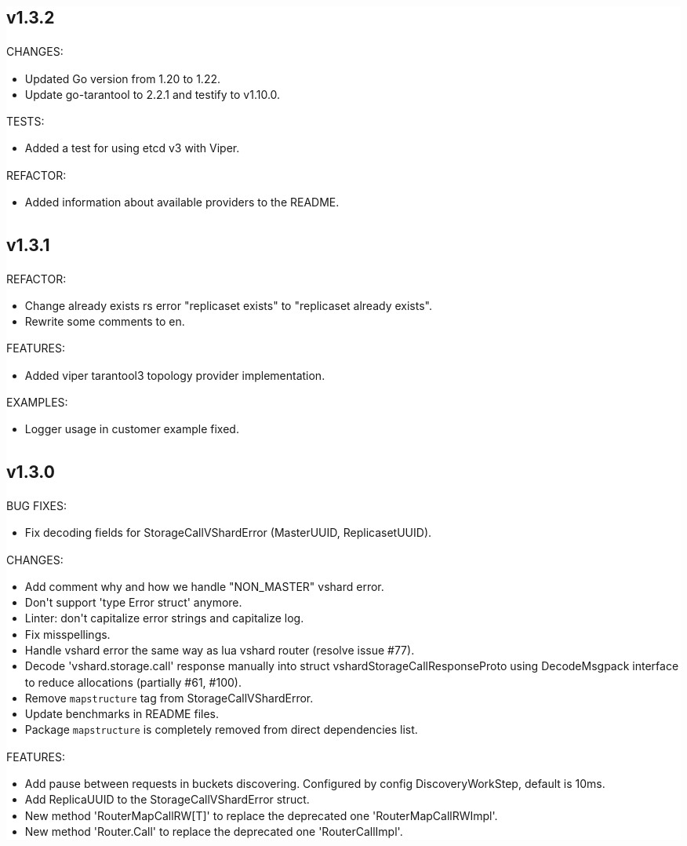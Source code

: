 ## v1.3.2

CHANGES:

* Updated Go version from 1.20 to 1.22.
* Update go-tarantool to 2.2.1 and testify to v1.10.0.

TESTS:

* Added a test for using etcd v3 with Viper.

REFACTOR:

* Added information about available providers to the README.

## v1.3.1

REFACTOR:

* Change already exists rs error "replicaset exists" to "replicaset already exists".
* Rewrite some comments to en.

FEATURES:

* Added viper tarantool3 topology provider implementation.

EXAMPLES:

* Logger usage in customer example fixed.

## v1.3.0

BUG FIXES:

* Fix decoding fields for StorageCallVShardError (MasterUUID, ReplicasetUUID).

CHANGES:

* Add comment why and how we handle "NON_MASTER" vshard error.
* Don't support 'type Error struct' anymore.
* Linter: don't capitalize error strings and capitalize log.
* Fix misspellings.
* Handle vshard error the same way as lua vshard router (resolve issue #77).
* Decode 'vshard.storage.call' response manually into struct vshardStorageCallResponseProto using DecodeMsgpack
  interface to reduce allocations (partially #61, #100).
* Remove `mapstructure` tag from StorageCallVShardError.
* Update benchmarks in README files.
* Package `mapstructure` is completely removed from direct dependencies list.

FEATURES:

* Add pause between requests in buckets discovering. Configured by config DiscoveryWorkStep, default is 10ms.
* Add ReplicaUUID to the StorageCallVShardError struct.
* New method 'RouterMapCallRW[T]' to replace the deprecated one 'RouterMapCallRWImpl'.
* New method 'Router.Call' to replace the deprecated one 'RouterCallImpl'.
